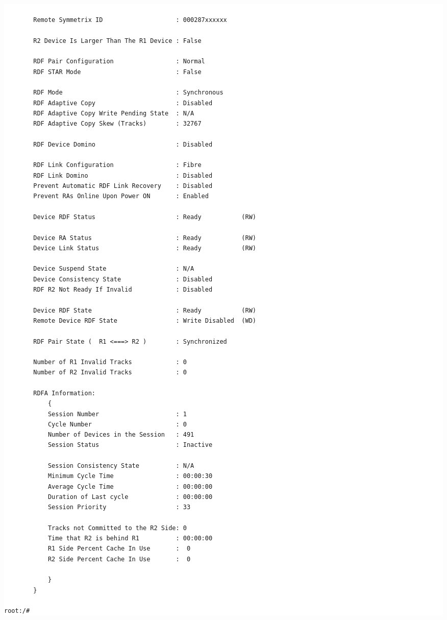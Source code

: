 ```

        Remote Symmetrix ID                    : 000287xxxxxx

        R2 Device Is Larger Than The R1 Device : False

        RDF Pair Configuration                 : Normal
        RDF STAR Mode                          : False

        RDF Mode                               : Synchronous
        RDF Adaptive Copy                      : Disabled
        RDF Adaptive Copy Write Pending State  : N/A
        RDF Adaptive Copy Skew (Tracks)        : 32767

        RDF Device Domino                      : Disabled

        RDF Link Configuration                 : Fibre
        RDF Link Domino                        : Disabled
        Prevent Automatic RDF Link Recovery    : Disabled
        Prevent RAs Online Upon Power ON       : Enabled

        Device RDF Status                      : Ready           (RW)

        Device RA Status                       : Ready           (RW)
        Device Link Status                     : Ready           (RW)

        Device Suspend State                   : N/A
        Device Consistency State               : Disabled
        RDF R2 Not Ready If Invalid            : Disabled

        Device RDF State                       : Ready           (RW)
        Remote Device RDF State                : Write Disabled  (WD)

        RDF Pair State (  R1 <===> R2 )        : Synchronized

        Number of R1 Invalid Tracks            : 0
        Number of R2 Invalid Tracks            : 0

        RDFA Information:
            {
            Session Number                     : 1
            Cycle Number                       : 0
            Number of Devices in the Session   : 491
            Session Status                     : Inactive

            Session Consistency State          : N/A
            Minimum Cycle Time                 : 00:00:30
            Average Cycle Time                 : 00:00:00
            Duration of Last cycle             : 00:00:00
            Session Priority                   : 33

            Tracks not Committed to the R2 Side: 0
            Time that R2 is behind R1          : 00:00:00
            R1 Side Percent Cache In Use       :  0
            R2 Side Percent Cache In Use       :  0

            }
        }

root:/#
```
